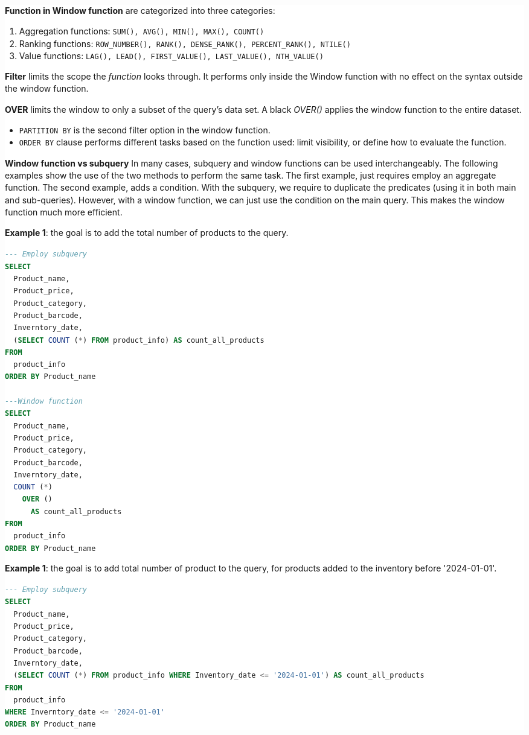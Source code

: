 __Function in Window function__ are categorized into three categories:
1. Aggregation functions: `SUM(), AVG(), MIN(), MAX(), COUNT()`
2. Ranking functions: `ROW_NUMBER(), RANK(), DENSE_RANK(), PERCENT_RANK(), NTILE()`
3. Value functions: `LAG(), LEAD(), FIRST_VALUE(), LAST_VALUE(), NTH_VALUE()`

__Filter__ limits the scope the _function_ looks through. It performs only inside the Window function with no effect on the syntax outside the window function.

__OVER__ limits the window to only a subset of the query’s data set. A black _OVER()_ applies the window function to the entire dataset.
- `PARTITION BY` is the second filter option in the window function.
- `ORDER BY` clause performs different tasks based on the function used: limit visibility, or define how to evaluate the function.


__Window function vs subquery__
In many cases, subquery and window functions can be used interchangeably. The following examples show the use of the two methods to perform the same task. The first example, just requires employ an aggregate function. The second example, adds a condition. With the subquery, we require to duplicate the predicates (using it in both main and sub-queries). However, with a window function, we can just use the condition on the main query.  This makes the window function much more efficient.

__Example 1__: the goal is to add the total number of products to the query. 
```sql
--- Employ subquery
SELECT
  Product_name,
  Product_price,
  Product_category,
  Product_barcode,
  Inverntory_date,
  (SELECT COUNT (*) FROM product_info) AS count_all_products
FROM
  product_info
ORDER BY Product_name

---Window function
SELECT
  Product_name,
  Product_price,
  Product_category,
  Product_barcode,
  Inverntory_date,
  COUNT (*)
    OVER ()
      AS count_all_products
FROM
  product_info
ORDER BY Product_name
```
 
__Example 1__: the goal is to add total number of product to the query, for products added to the inventory before '2024-01-01'.
```sql
--- Employ subquery
SELECT
  Product_name,
  Product_price,
  Product_category,
  Product_barcode,
  Inverntory_date,
  (SELECT COUNT (*) FROM product_info WHERE Inventory_date <= '2024-01-01') AS count_all_products
FROM
  product_info
WHERE Inverntory_date <= '2024-01-01'
ORDER BY Product_name

```